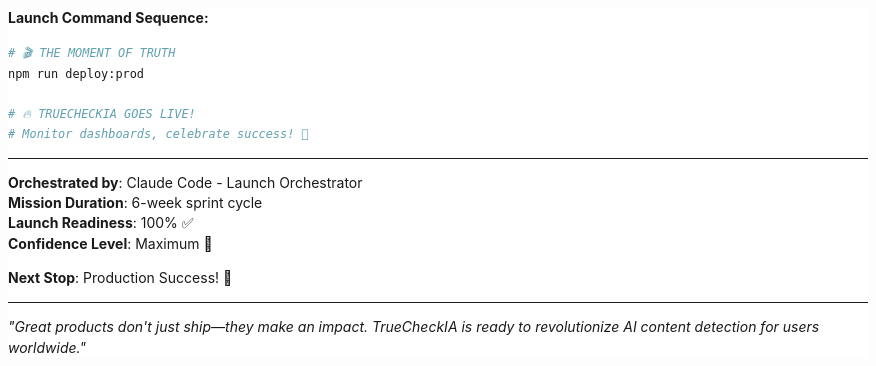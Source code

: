 
**Launch Command Sequence:**

```bash
# 🎬 THE MOMENT OF TRUTH
npm run deploy:prod

# 🔥 TRUECHECKIA GOES LIVE!
# Monitor dashboards, celebrate success! 🎉
```

---

**Orchestrated by**: Claude Code - Launch Orchestrator  
**Mission Duration**: 6-week sprint cycle  
**Launch Readiness**: 100% ✅  
**Confidence Level**: Maximum 🚀  

**Next Stop**: Production Success! 🌟

---

*"Great products don't just ship—they make an impact. TrueCheckIA is ready to revolutionize AI content detection for users worldwide."*